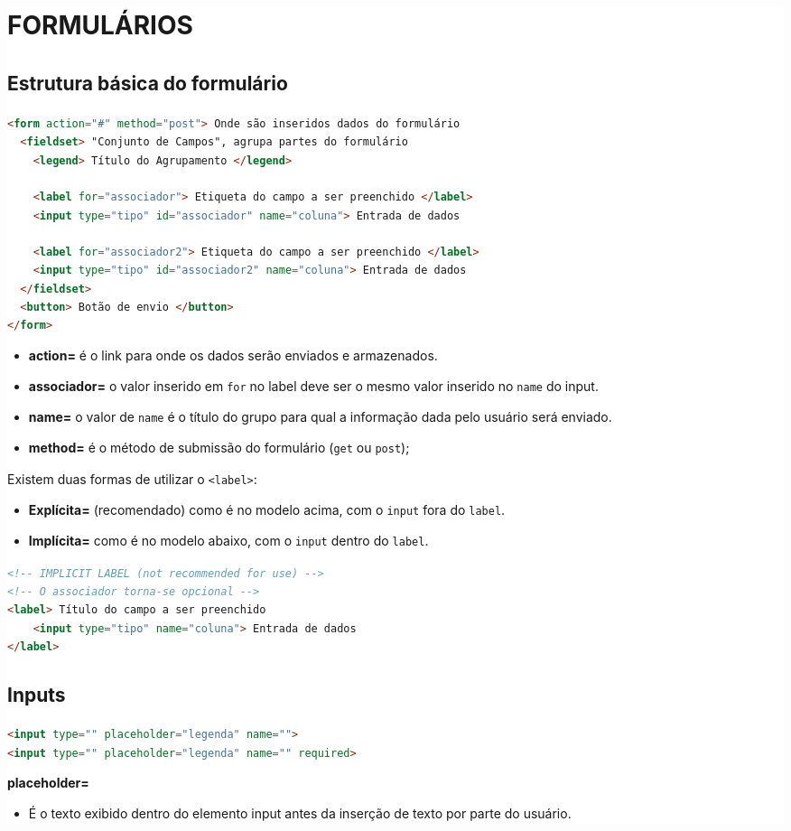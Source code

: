 # FORMULÁRIOS

## Estrutura básica do formulário

```html
<form action="#" method="post"> Onde são inseridos dados do formulário
  <fieldset> "Conjunto de Campos", agrupa partes do formulário
    <legend> Título do Agrupamento </legend>

    <label for="associador"> Etiqueta do campo a ser preenchido </label>
    <input type="tipo" id="associador" name="coluna"> Entrada de dados

    <label for="associador2"> Etiqueta do campo a ser preenchido </label>
    <input type="tipo" id="associador2" name="coluna"> Entrada de dados
  </fieldset>
  <button> Botão de envio </button>
</form>

```

* **action=** é o link para onde os dados serão enviados e armazenados.

* **associador=** o valor inserido em `for` no label deve ser o mesmo valor inserido no `name` do input.

* **name=** o valor de `name` é o título do grupo para qual a informação dada pelo usuário será enviado.

* **method=** é o método de submissão do formulário (`get` ou `post`);

Existem duas formas de utilizar o `<label>`:

* **Explícita=** (recomendado) como é no modelo acima, com o `input` fora do `label`.

* **Implícita=** como é no modelo abaixo, com o `input` dentro do `label`.

```html
<!-- IMPLICIT LABEL (not recommended for use) -->
<!-- O associador torna-se opcional -->
<label> Título do campo a ser preenchido 
    <input type="tipo" name="coluna"> Entrada de dados
</label>
```

## Inputs

```html
<input type="" placeholder="legenda" name="">
<input type="" placeholder="legenda" name="" required>
```

**placeholder=**

* É o texto exibido dentro do elemento input antes da inserção de texto por parte do usuário.
